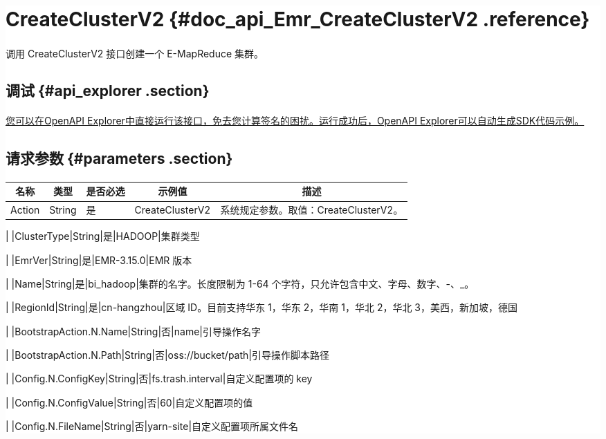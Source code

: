 # CreateClusterV2 {#doc_api_Emr_CreateClusterV2 .reference}

调用 CreateClusterV2 接口创建一个 E-MapReduce 集群。

## 调试 {#api_explorer .section}

[您可以在OpenAPI Explorer中直接运行该接口，免去您计算签名的困扰。运行成功后，OpenAPI Explorer可以自动生成SDK代码示例。](https://api.aliyun.com/#product=Emr&api=CreateClusterV2&type=RPC&version=2016-04-08)

## 请求参数 {#parameters .section}

|名称|类型|是否必选|示例值|描述|
|--|--|----|---|--|
|Action|String|是|CreateClusterV2|系统规定参数。取值：CreateClusterV2。

 |
|ClusterType|String|是|HADOOP|集群类型

 |
|EmrVer|String|是|EMR-3.15.0|EMR 版本

 |
|Name|String|是|bi\_hadoop|集群的名字。长度限制为 1-64 个字符，只允许包含中文、字母、数字、-、\_。

 |
|RegionId|String|是|cn-hangzhou|区域 ID。目前支持华东 1，华东 2，华南 1，华北 2，华北 3，美西，新加坡，德国

 |
|BootstrapAction.N.Name|String|否|name|引导操作名字

 |
|BootstrapAction.N.Path|String|否|oss://bucket/path|引导操作脚本路径

 |
|Config.N.ConfigKey|String|否|fs.trash.interval|自定义配置项的 key

 |
|Config.N.ConfigValue|String|否|60|自定义配置项的值

 |
|Config.N.FileName|String|否|yarn-site|自定义配置项所属文件名
